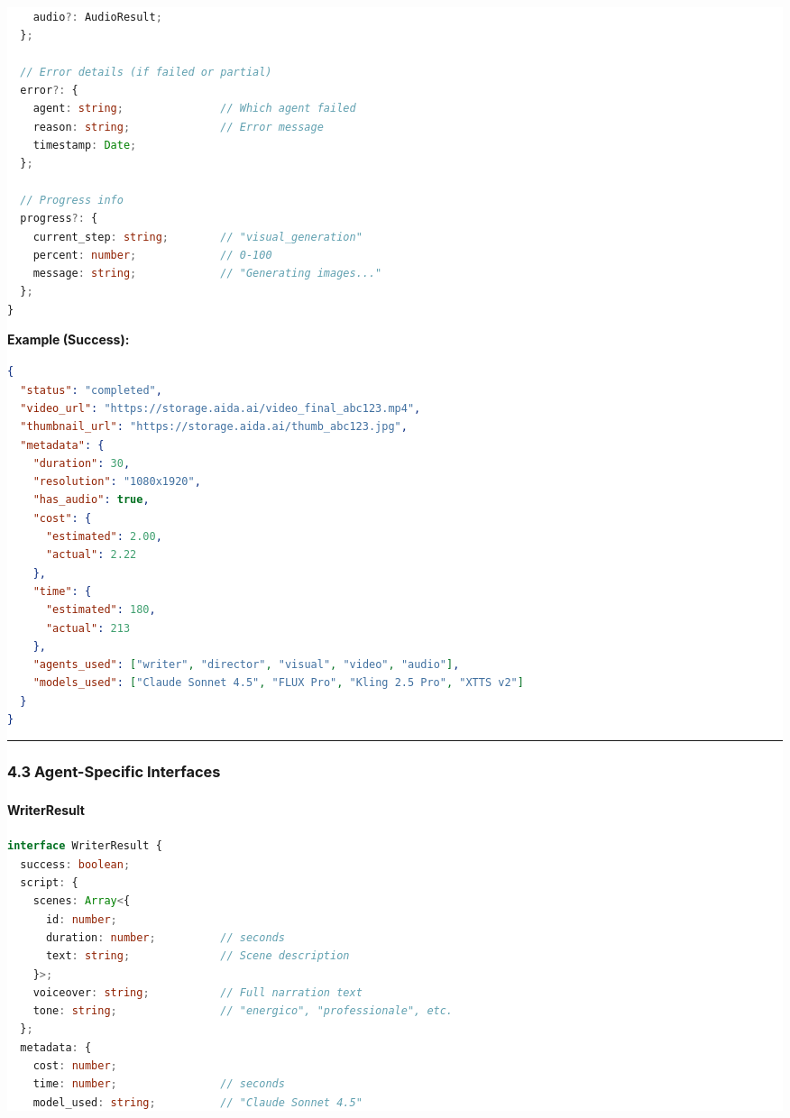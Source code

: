 ```typescript
    audio?: AudioResult;
  };
  
  // Error details (if failed or partial)
  error?: {
    agent: string;               // Which agent failed
    reason: string;              // Error message
    timestamp: Date;
  };
  
  // Progress info
  progress?: {
    current_step: string;        // "visual_generation"
    percent: number;             // 0-100
    message: string;             // "Generating images..."
  };
}
```

**Example (Success):**
```json
{
  "status": "completed",
  "video_url": "https://storage.aida.ai/video_final_abc123.mp4",
  "thumbnail_url": "https://storage.aida.ai/thumb_abc123.jpg",
  "metadata": {
    "duration": 30,
    "resolution": "1080x1920",
    "has_audio": true,
    "cost": {
      "estimated": 2.00,
      "actual": 2.22
    },
    "time": {
      "estimated": 180,
      "actual": 213
    },
    "agents_used": ["writer", "director", "visual", "video", "audio"],
    "models_used": ["Claude Sonnet 4.5", "FLUX Pro", "Kling 2.5 Pro", "XTTS v2"]
  }
}
```

---

### 4.3 Agent-Specific Interfaces

#### WriterResult
```typescript
interface WriterResult {
  success: boolean;
  script: {
    scenes: Array<{
      id: number;
      duration: number;          // seconds
      text: string;              // Scene description
    }>;
    voiceover: string;           // Full narration text
    tone: string;                // "energico", "professionale", etc.
  };
  metadata: {
    cost: number;
    time: number;                // seconds
    model_used: string;          // "Claude Sonnet 4.5"
```